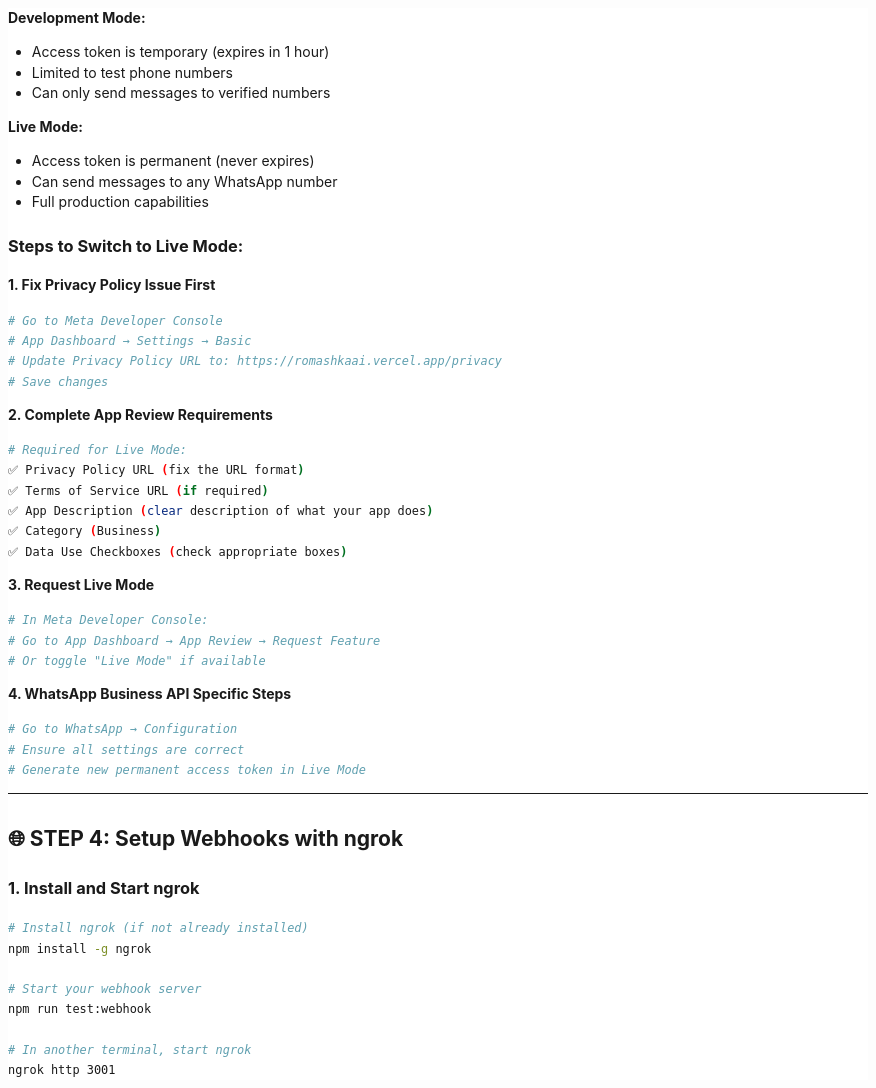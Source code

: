 **Development Mode:**
- Access token is temporary (expires in 1 hour)
- Limited to test phone numbers
- Can only send messages to verified numbers

**Live Mode:**
- Access token is permanent (never expires)
- Can send messages to any WhatsApp number
- Full production capabilities

### **Steps to Switch to Live Mode:**

**1. Fix Privacy Policy Issue First**
```bash
# Go to Meta Developer Console
# App Dashboard → Settings → Basic
# Update Privacy Policy URL to: https://romashkaai.vercel.app/privacy
# Save changes
```

**2. Complete App Review Requirements**
```bash
# Required for Live Mode:
✅ Privacy Policy URL (fix the URL format)
✅ Terms of Service URL (if required)
✅ App Description (clear description of what your app does)
✅ Category (Business)
✅ Data Use Checkboxes (check appropriate boxes)
```

**3. Request Live Mode**
```bash
# In Meta Developer Console:
# Go to App Dashboard → App Review → Request Feature
# Or toggle "Live Mode" if available
```

**4. WhatsApp Business API Specific Steps**
```bash
# Go to WhatsApp → Configuration
# Ensure all settings are correct
# Generate new permanent access token in Live Mode
```

---

## 🌐 **STEP 4: Setup Webhooks with ngrok**

### **1. Install and Start ngrok**
```bash
# Install ngrok (if not already installed)
npm install -g ngrok

# Start your webhook server
npm run test:webhook

# In another terminal, start ngrok
ngrok http 3001
```

